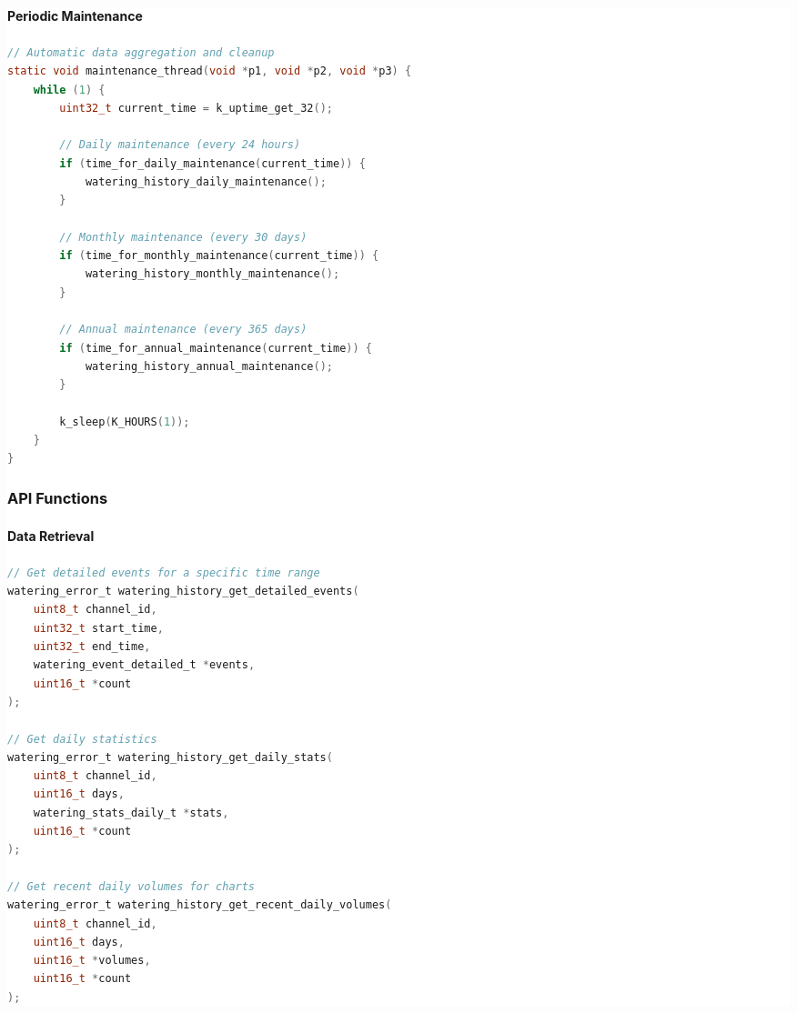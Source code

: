 #### Periodic Maintenance
```c
// Automatic data aggregation and cleanup
static void maintenance_thread(void *p1, void *p2, void *p3) {
    while (1) {
        uint32_t current_time = k_uptime_get_32();
        
        // Daily maintenance (every 24 hours)
        if (time_for_daily_maintenance(current_time)) {
            watering_history_daily_maintenance();
        }
        
        // Monthly maintenance (every 30 days)
        if (time_for_monthly_maintenance(current_time)) {
            watering_history_monthly_maintenance();
        }
        
        // Annual maintenance (every 365 days)
        if (time_for_annual_maintenance(current_time)) {
            watering_history_annual_maintenance();
        }
        
        k_sleep(K_HOURS(1));
    }
}
```

### API Functions

#### Data Retrieval
```c
// Get detailed events for a specific time range
watering_error_t watering_history_get_detailed_events(
    uint8_t channel_id,
    uint32_t start_time,
    uint32_t end_time,
    watering_event_detailed_t *events,
    uint16_t *count
);

// Get daily statistics
watering_error_t watering_history_get_daily_stats(
    uint8_t channel_id,
    uint16_t days,
    watering_stats_daily_t *stats,
    uint16_t *count
);

// Get recent daily volumes for charts
watering_error_t watering_history_get_recent_daily_volumes(
    uint8_t channel_id,
    uint16_t days,
    uint16_t *volumes,
    uint16_t *count
);
```
